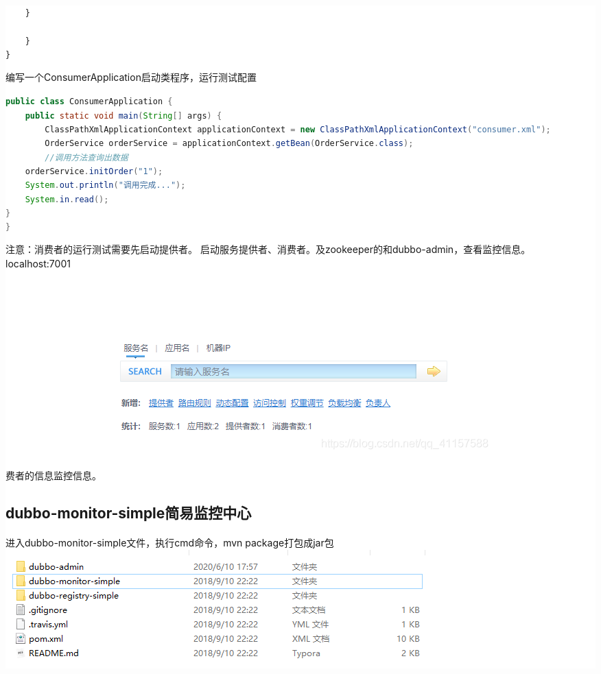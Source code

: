         }
        
    	}
    }

编写一个ConsumerApplication启动类程序，运行测试配置



```java
public class ConsumerApplication {
    public static void main(String[] args) {
        ClassPathXmlApplicationContext applicationContext = new ClassPathXmlApplicationContext("consumer.xml");
        OrderService orderService = applicationContext.getBean(OrderService.class);
		//调用方法查询出数据
    orderService.initOrder("1");
    System.out.println("调用完成...");
    System.in.read();
}
}
```
注意：消费者的运行测试需要先启动提供者。
启动服务提供者、消费者。及zookeeper的和dubbo-admin，查看监控信息。
localhost:7001

![å¨è¿éæå¥å¾çæè¿°](dubbobaizhi.assets/watermark,type_ZmFuZ3poZW5naGVpdGk,shadow_10,text_aHR0cHM6Ly9ibG9nLmNzZG4ubmV0L3FxXzQxMTU3NTg4,size_16,color_FFFFFF,t_70-20210711225555641.png)

费者的信息监控信息。

## dubbo-monitor-simple简易监控中心

进入dubbo-monitor-simple文件，执行cmd命令，mvn package打包成jar包
![在这里插入图片描述](dubbobaizhi.assets/20200612083732691.png)
